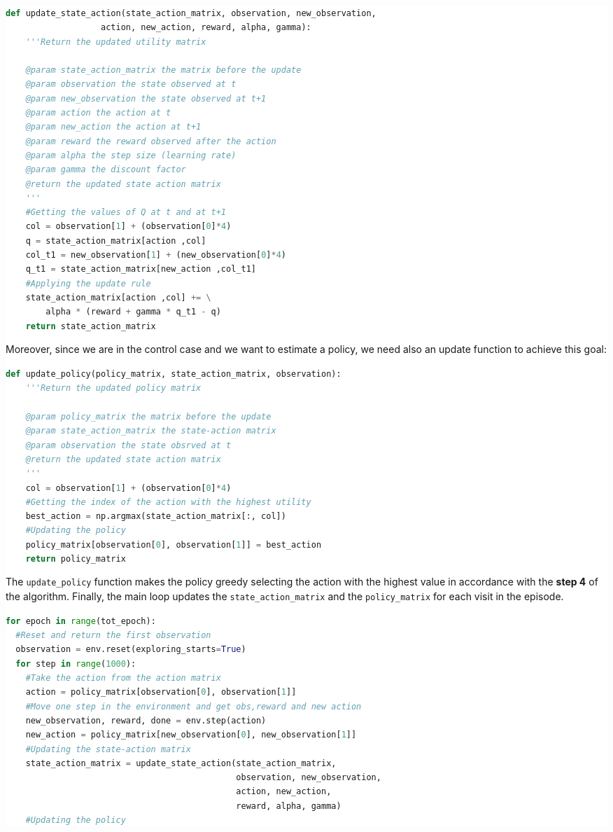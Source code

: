 ```python
def update_state_action(state_action_matrix, observation, new_observation, 
                   action, new_action, reward, alpha, gamma):
    '''Return the updated utility matrix

    @param state_action_matrix the matrix before the update
    @param observation the state observed at t
    @param new_observation the state observed at t+1
    @param action the action at t
    @param new_action the action at t+1
    @param reward the reward observed after the action
    @param alpha the step size (learning rate)
    @param gamma the discount factor
    @return the updated state action matrix
    '''
    #Getting the values of Q at t and at t+1
    col = observation[1] + (observation[0]*4)
    q = state_action_matrix[action ,col]
    col_t1 = new_observation[1] + (new_observation[0]*4)
    q_t1 = state_action_matrix[new_action ,col_t1]
    #Applying the update rule
    state_action_matrix[action ,col] += \
        alpha * (reward + gamma * q_t1 - q)
    return state_action_matrix
```

Moreover, since we are in the control case and we want to estimate a policy, we need also an update function to achieve this goal:

```python
def update_policy(policy_matrix, state_action_matrix, observation):
    '''Return the updated policy matrix

    @param policy_matrix the matrix before the update
    @param state_action_matrix the state-action matrix
    @param observation the state obsrved at t
    @return the updated state action matrix
    '''
    col = observation[1] + (observation[0]*4)
    #Getting the index of the action with the highest utility
    best_action = np.argmax(state_action_matrix[:, col])
    #Updating the policy
    policy_matrix[observation[0], observation[1]] = best_action
    return policy_matrix
```

The `update_policy` function makes the policy greedy selecting the action with the highest value in accordance with the **step 4** of the algorithm. Finally, the main loop updates the `state_action_matrix` and the `policy_matrix` for each visit in the episode.

```python
for epoch in range(tot_epoch):
  #Reset and return the first observation
  observation = env.reset(exploring_starts=True)
  for step in range(1000):
    #Take the action from the action matrix
    action = policy_matrix[observation[0], observation[1]]
    #Move one step in the environment and get obs,reward and new action
    new_observation, reward, done = env.step(action)
    new_action = policy_matrix[new_observation[0], new_observation[1]]
    #Updating the state-action matrix
    state_action_matrix = update_state_action(state_action_matrix, 
                                              observation, new_observation, 
                                              action, new_action, 
                                              reward, alpha, gamma)
    #Updating the policy
```